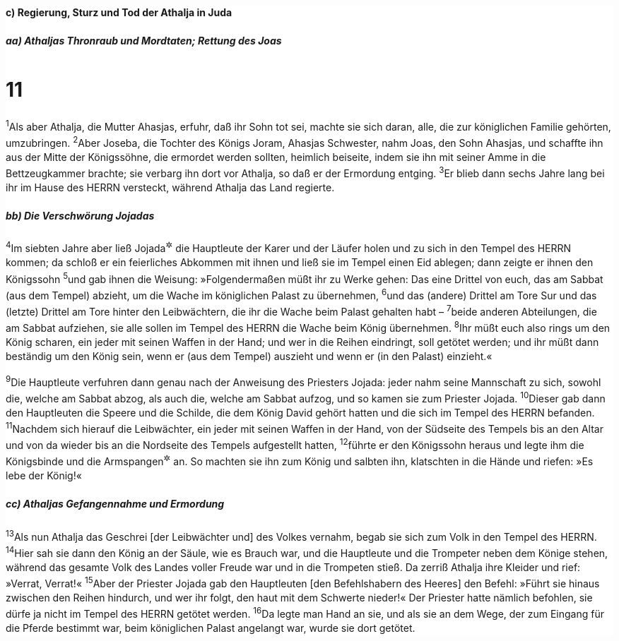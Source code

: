 #### c) Regierung, Sturz und Tod der Athalja in Juda

##### aa) Athaljas Thronraub und Mordtaten; Rettung des Joas

 # 11
<sup>1</sup>Als aber Athalja, die Mutter Ahasjas, erfuhr, daß ihr Sohn tot sei, machte sie sich daran, alle, die zur königlichen Familie gehörten, umzubringen.
<sup>2</sup>Aber Joseba, die Tochter des Königs Joram, Ahasjas Schwester, nahm Joas, den Sohn Ahasjas, und schaffte ihn aus der Mitte der Königssöhne, die ermordet werden sollten, heimlich beiseite, indem sie ihn mit seiner Amme in die Bettzeugkammer brachte; sie verbarg ihn dort vor Athalja, so daß er der Ermordung entging.
<sup>3</sup>Er blieb dann sechs Jahre lang bei ihr im Hause des HERRN versteckt, während Athalja das Land regierte.

##### bb) Die Verschwörung Jojadas

<sup>4</sup>Im siebten Jahre aber ließ Jojada<sup title="der Priester; vgl. V.9">&#x2732;</sup> die Hauptleute der Karer und der Läufer holen und zu sich in den Tempel des HERRN kommen; da schloß er ein feierliches Abkommen mit ihnen und ließ sie im Tempel einen Eid ablegen; dann zeigte er ihnen den Königssohn
<sup>5</sup>und gab ihnen die Weisung: »Folgendermaßen müßt ihr zu Werke gehen: Das eine Drittel von euch, das am Sabbat (aus dem Tempel) abzieht, um die Wache im königlichen Palast zu übernehmen,
<sup>6</sup>und das (andere) Drittel am Tore Sur und das (letzte) Drittel am Tore hinter den Leibwächtern, die ihr die Wache beim Palast gehalten habt –
<sup>7</sup>beide anderen Abteilungen, die am Sabbat aufziehen, sie alle sollen im Tempel des HERRN die Wache beim König übernehmen.
<sup>8</sup>Ihr müßt euch also rings um den König scharen, ein jeder mit seinen Waffen in der Hand; und wer in die Reihen eindringt, soll getötet werden; und ihr müßt dann beständig um den König sein, wenn er (aus dem Tempel) auszieht und wenn er (in den Palast) einzieht.«

<sup>9</sup>Die Hauptleute verfuhren dann genau nach der Anweisung des Priesters Jojada: jeder nahm seine Mannschaft zu sich, sowohl die, welche am Sabbat abzog, als auch die, welche am Sabbat aufzog, und so kamen sie zum Priester Jojada.
<sup>10</sup>Dieser gab dann den Hauptleuten die Speere und die Schilde, die dem König David gehört hatten und die sich im Tempel des HERRN befanden.
<sup>11</sup>Nachdem sich hierauf die Leibwächter, ein jeder mit seinen Waffen in der Hand, von der Südseite des Tempels bis an den Altar und von da wieder bis an die Nordseite des Tempels aufgestellt hatten,
<sup>12</sup>führte er den Königssohn heraus und legte ihm die Königsbinde und die Armspangen<sup title="2.Sam 1,10">&#x2732;</sup> an. So machten sie ihn zum König und salbten ihn, klatschten in die Hände und riefen: »Es lebe der König!«

##### cc) Athaljas Gefangennahme und Ermordung

<sup>13</sup>Als nun Athalja das Geschrei [der Leibwächter und] des Volkes vernahm, begab sie sich zum Volk in den Tempel des HERRN.
<sup>14</sup>Hier sah sie dann den König an der Säule, wie es Brauch war, und die Hauptleute und die Trompeter neben dem Könige stehen, während das gesamte Volk des Landes voller Freude war und in die Trompeten stieß. Da zerriß Athalja ihre Kleider und rief: »Verrat, Verrat!«
<sup>15</sup>Aber der Priester Jojada gab den Hauptleuten [den Befehlshabern des Heeres] den Befehl: »Führt sie hinaus zwischen den Reihen hindurch, und wer ihr folgt, den haut mit dem Schwerte nieder!« Der Priester hatte nämlich befohlen, sie dürfe ja nicht im Tempel des HERRN getötet werden.
<sup>16</sup>Da legte man Hand an sie, und als sie an dem Wege, der zum Eingang für die Pferde bestimmt war, beim königlichen Palast angelangt war, wurde sie dort getötet.
